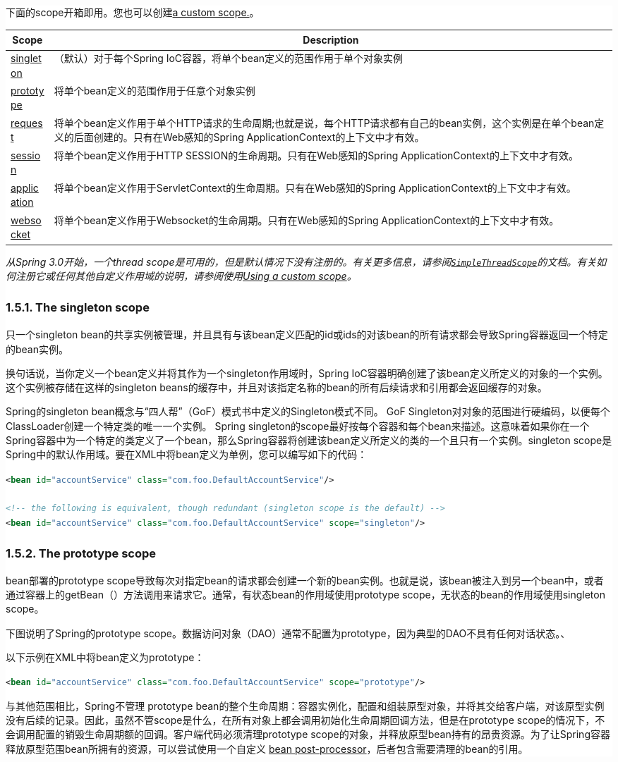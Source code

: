 下面的scope开箱即用。您也可以创建[a custom scope.](https://docs.spring.io/spring/docs/5.0.1.RELEASE/spring-framework-reference/core.html#beans-factory-scopes-custom)。

| Scope                                    | Description                              |
| ---------------------------------------- | ---------------------------------------- |
| [singleton](https://docs.spring.io/spring/docs/5.0.1.RELEASE/spring-framework-reference/core.html#beans-factory-scopes-singleton) | （默认）对于每个Spring IoC容器，将单个bean定义的范围作用于单个对象实例 |
| [prototype](https://docs.spring.io/spring/docs/5.0.1.RELEASE/spring-framework-reference/core.html#beans-factory-scopes-prototype) | 将单个bean定义的范围作用于任意个对象实例                   |
| [request](https://docs.spring.io/spring/docs/5.0.1.RELEASE/spring-framework-reference/core.html#beans-factory-scopes-request) | 将单个bean定义作用于单个HTTP请求的生命周期;也就是说，每个HTTP请求都有自己的bean实例，这个实例是在单个bean定义的后面创建的。只有在Web感知的Spring ApplicationContext的上下文中才有效。 |
| [session](https://docs.spring.io/spring/docs/5.0.1.RELEASE/spring-framework-reference/core.html#beans-factory-scopes-session) | 将单个bean定义作用于HTTP SESSION的生命周期。只有在Web感知的Spring ApplicationContext的上下文中才有效。 |
| [application](https://docs.spring.io/spring/docs/5.0.1.RELEASE/spring-framework-reference/core.html#beans-factory-scopes-application) | 将单个bean定义作用于ServletContext的生命周期。只有在Web感知的Spring ApplicationContext的上下文中才有效。 |
| [websocket](https://docs.spring.io/spring/docs/5.0.1.RELEASE/spring-framework-reference/web.html#websocket-stomp-websocket-scope) | 将单个bean定义作用于Websocket的生命周期。只有在Web感知的Spring ApplicationContext的上下文中才有效。 |

*从Spring 3.0开始，一个thread scope是可用的，但是默认情况下没有注册的。有关更多信息，请参阅[`SimpleThreadScope`](https://docs.spring.io/spring-framework/docs/5.0.1.RELEASE/javadoc-api/org/springframework/context/support/SimpleThreadScope.html)的文档。有关如何注册它或任何其他自定义作用域的说明，请参阅使用[Using a custom scope](https://docs.spring.io/spring/docs/5.0.1.RELEASE/spring-framework-reference/core.html#beans-factory-scopes-custom-using)。*

### 1.5.1. The singleton scope

只一个singleton bean的共享实例被管理，并且具有与该bean定义匹配的id或ids的对该bean的所有请求都会导致Spring容器返回一个特定的bean实例。

换句话说，当你定义一个bean定义并将其作为一个singleton作用域时，Spring IoC容器明确创建了该bean定义所定义的对象的一个实例。这个实例被存储在这样的singleton beans的缓存中，并且对该指定名称的bean的所有后续请求和引用都会返回缓存的对象。

Spring的singleton bean概念与“四人帮”（GoF）模式书中定义的Singleton模式不同。 GoF Singleton对对象的范围进行硬编码，以便每个ClassLoader创建一个特定类的唯一一个实例。 Spring singleton的scope最好按每个容器和每个bean来描述。这意味着如果你在一个Spring容器中为一个特定的类定义了一个bean，那么Spring容器将创建该bean定义所定义的类的一个且只有一个实例。singleton scope是Spring中的默认作用域。要在XML中将bean定义为单例，您可以编写如下的代码：

```xml
<bean id="accountService" class="com.foo.DefaultAccountService"/>

<!-- the following is equivalent, though redundant (singleton scope is the default) -->
<bean id="accountService" class="com.foo.DefaultAccountService" scope="singleton"/>
```

### 1.5.2. The prototype scope

bean部署的prototype scope导致每次对指定bean的请求都会创建一个新的bean实例。也就是说，该bean被注入到另一个bean中，或者通过容器上的getBean（）方法调用来请求它。通常，有状态bean的作用域使用prototype scope，无状态的bean的作用域使用singleton scope。

下图说明了Spring的prototype scope。数据访问对象（DAO）通常不配置为prototype，因为典型的DAO不具有任何对话状态。、

以下示例在XML中将bean定义为prototype：

```xml
<bean id="accountService" class="com.foo.DefaultAccountService" scope="prototype"/>
```

与其他范围相比，Spring不管理 prototype bean的整个生命周期：容器实例化，配置和组装原型对象，并将其交给客户端，对该原型实例没有后续的记录。因此，虽然不管scope是什么，在所有对象上都会调用初始化生命周期回调方法，但是在prototype scope的情况下，不会调用配置的销毁生命周期额的回调。客户端代码必须清理prototype scope的对象，并释放原型bean持有的昂贵资源。为了让Spring容器释放原型范围bean所拥有的资源，可以尝试使用一个自定义 [bean post-processor](https://docs.spring.io/spring/docs/5.0.1.RELEASE/spring-framework-reference/core.html#beans-factory-extension-bpp)，后者包含需要清理的bean的引用。
